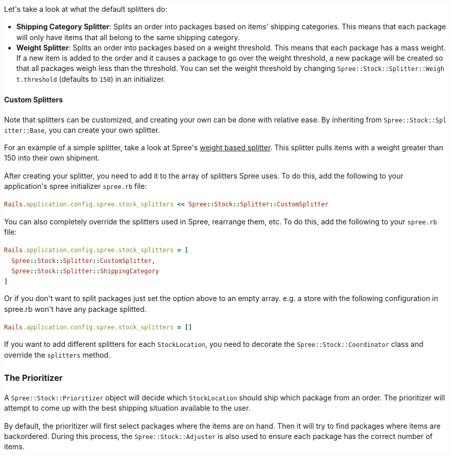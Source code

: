 Let's take a look at what the default splitters do:

* **Shipping Category Splitter**: Splits an order into packages based on items' shipping categories. This means that each package will only have items that all belong to the same shipping category.
* **Weight Splitter**: Splits an order into packages based on a weight threshold. This means that each package has a mass weight. If a new item is added to the order and it causes a package to go over the weight threshold, a new package will be created so that all packages weigh less than the threshold. You can set the weight threshold by changing `Spree::Stock::Splitter::Weight.threshold` (defaults to `150`) in an initializer.

#### Custom Splitters

Note that splitters can be customized, and creating your own can be done with relative ease. By inheriting from `Spree::Stock::Splitter::Base`, you can create your own splitter.

For an example of a simple splitter, take a look at Spree's [weight based splitter](https://github.com/spree/spree/blob/235e470b242225d7c75c7c4c4c033ee3d739bb36/core/app/models/spree/stock/splitter/weight.rb). This splitter pulls items with a weight greater than 150 into their own shipment.

After creating your splitter, you need to add it to the array of splitters Spree
uses. To do this, add the following to your application's spree initializer
`spree.rb` file:

```ruby
Rails.application.config.spree.stock_splitters << Spree::Stock::Splitter::CustomSplitter
```

You can also completely override the splitters used in Spree, rearrange them, etc.
To do this, add the following to your `spree.rb` file:

```ruby
Rails.application.config.spree.stock_splitters = [
  Spree::Stock::Splitter::CustomSplitter,
  Spree::Stock::Splitter::ShippingCategory
]
```

Or if you don't want to split packages just set the option above to an empty
array. e.g. a store with the following configuration in spree.rb won't have any
package splitted.

```ruby
Rails.application.config.spree.stock_splitters = []
```

If you want to add different splitters for each `StockLocation`, you need to decorate the `Spree::Stock::Coordinator` class and override the `splitters` method.

### The Prioritizer

A `Spree::Stock::Prioritizer` object will decide which `StockLocation` should ship which package from an order. The prioritizer will attempt to come up with the best shipping situation available to the user.

By default, the prioritizer will first select packages where the items are on hand. Then it will try to find packages where items are backordered. During this process, the `Spree::Stock::Adjuster` is also used to ensure each package has the correct number of items.
